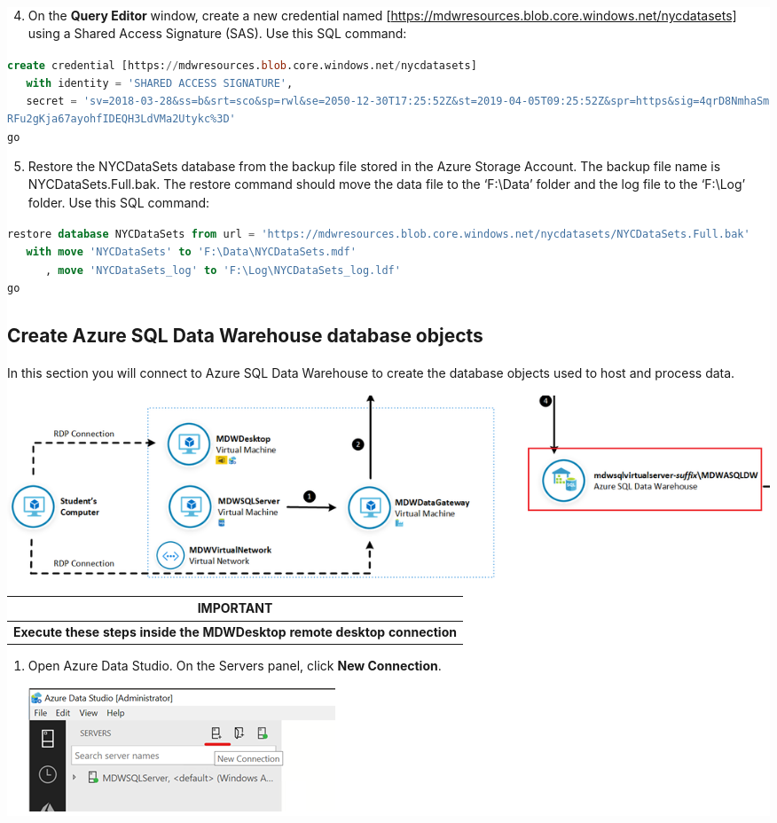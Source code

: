 4.	On the **Query Editor** window, create a new credential named [https://mdwresources.blob.core.windows.net/nycdatasets] using a Shared Access Signature (SAS). Use this SQL command:

```sql
create credential [https://mdwresources.blob.core.windows.net/nycdatasets] 
   with identity = 'SHARED ACCESS SIGNATURE',  
   secret = 'sv=2018-03-28&ss=b&srt=sco&sp=rwl&se=2050-12-30T17:25:52Z&st=2019-04-05T09:25:52Z&spr=https&sig=4qrD8NmhaSmRFu2gKja67ayohfIDEQH3LdVMa2Utykc%3D'
go
```

5.	Restore the NYCDataSets database from the backup file stored in the Azure Storage Account. The backup file name is NYCDataSets.Full.bak. The restore command should move the data file to the ‘F:\Data’ folder and the log file to the ‘F:\Log’ folder. Use this SQL command:

```sql
restore database NYCDataSets from url = 'https://mdwresources.blob.core.windows.net/nycdatasets/NYCDataSets.Full.bak'
   with move 'NYCDataSets' to 'F:\Data\NYCDataSets.mdf'
      , move 'NYCDataSets_log' to 'F:\Log\NYCDataSets_log.ldf'
go
```

## Create Azure SQL Data Warehouse database objects
In this section you will connect to Azure SQL Data Warehouse to create the database objects used to host and process data.

![](./Media/Lab1-Image10.png)

**IMPORTANT**|
-------------|
**Execute these steps inside the MDWDesktop remote desktop connection**|

1.	Open Azure Data Studio. On the Servers panel, click **New Connection**.

    ![](./Media/Lab1-Image11.png)
